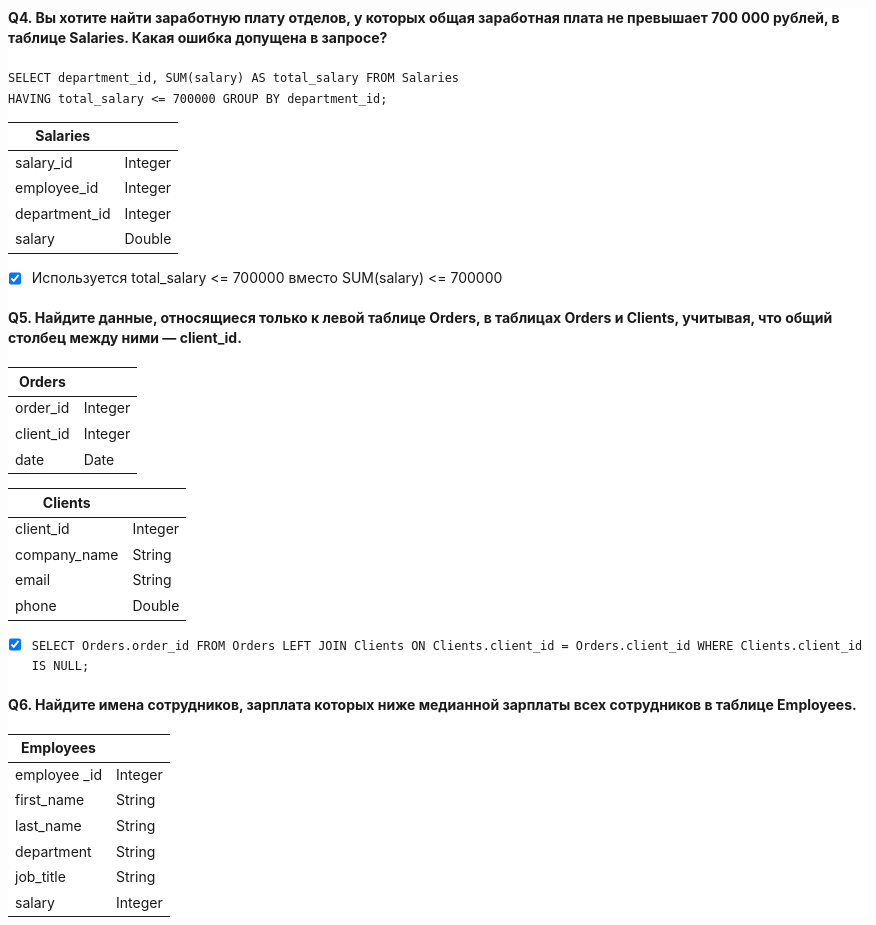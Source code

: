 #### Q4. Вы хотите найти заработную плату отделов, у которых общая заработная плата не превышает 700 000 рублей, в таблице Salaries. Какая ошибка допущена в запросе?

```
SELECT department_id, SUM(salary) AS total_salary FROM Salaries
HAVING total_salary <= 700000 GROUP BY department_id;
```

| Salaries      | |
| ------------- | ---- |
| salary_id     | Integer |
| employee_id   | Integer |
| department_id | Integer |
| salary        | Double |

- [x] Используется total_salary <= 700000 вместо SUM(salary) <= 700000

#### Q5. Найдите данные, относящиеся только к левой таблице Orders, в таблицах Orders и Clients, учитывая, что общий столбец между ними — client_id.
| Orders | |
| --------- | ------- |
| order_id  | Integer |
| client_id | Integer |
| date      | Date    |


| Clients | |
| --------- | ------- |
| client_id    | Integer |
| company_name | String  |
| email        | String  |
| phone        | Double  |

- [x] `SELECT Orders.order_id FROM Orders LEFT JOIN Clients ON Clients.client_id = Orders.client_id WHERE Clients.client_id IS NULL;`

#### Q6. Найдите имена сотрудников, зарплата которых ниже медианной зарплаты всех сотрудников в таблице Employees.

| Employees  |         |
| ------------- | ------- |
| employee \_id | Integer |
| first_name    | String  |
| last_name     | String  |
| department    | String  |
| job_title     | String  |
| salary        | Integer |
